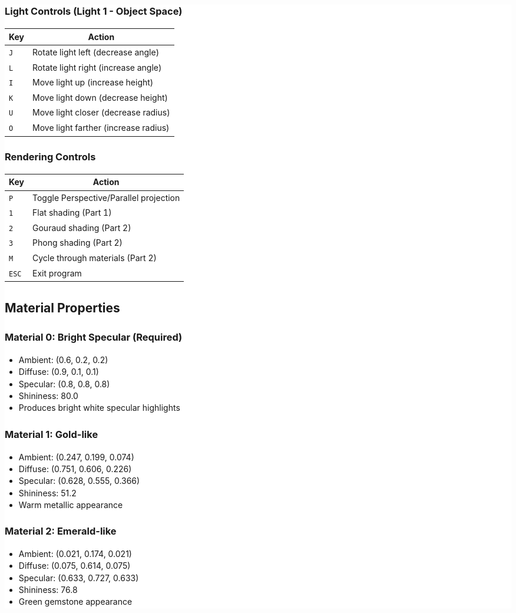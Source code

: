 ### Light Controls (Light 1 - Object Space)
| Key | Action |
|-----|--------|
| `J` | Rotate light left (decrease angle) |
| `L` | Rotate light right (increase angle) |
| `I` | Move light up (increase height) |
| `K` | Move light down (decrease height) |
| `U` | Move light closer (decrease radius) |
| `O` | Move light farther (increase radius) |

### Rendering Controls
| Key | Action |
|-----|--------|
| `P` | Toggle Perspective/Parallel projection |
| `1` | Flat shading (Part 1) |
| `2` | Gouraud shading (Part 2) |
| `3` | Phong shading (Part 2) |
| `M` | Cycle through materials (Part 2) |
| `ESC` | Exit program |

## Material Properties

### Material 0: Bright Specular (Required)
- Ambient: (0.6, 0.2, 0.2)
- Diffuse: (0.9, 0.1, 0.1)
- Specular: (0.8, 0.8, 0.8)
- Shininess: 80.0
- Produces bright white specular highlights

### Material 1: Gold-like
- Ambient: (0.247, 0.199, 0.074)
- Diffuse: (0.751, 0.606, 0.226)
- Specular: (0.628, 0.555, 0.366)
- Shininess: 51.2
- Warm metallic appearance

### Material 2: Emerald-like
- Ambient: (0.021, 0.174, 0.021)
- Diffuse: (0.075, 0.614, 0.075)
- Specular: (0.633, 0.727, 0.633)
- Shininess: 76.8
- Green gemstone appearance
